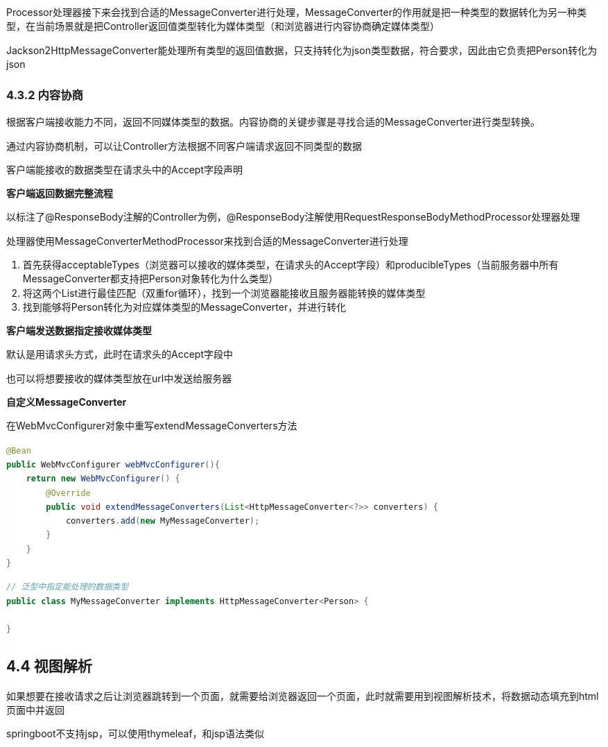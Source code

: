 Processor处理器接下来会找到合适的MessageConverter进行处理，MessageConverter的作用就是把一种类型的数据转化为另一种类型，在当前场景就是把Controller返回值类型转化为媒体类型（和浏览器进行内容协商确定媒体类型）

Jackson2HttpMessageConverter能处理所有类型的返回值数据，只支持转化为json类型数据，符合要求，因此由它负责把Person转化为json

### 4.3.2 内容协商

根据客户端接收能力不同，返回不同媒体类型的数据。内容协商的关键步骤是寻找合适的MessageConverter进行类型转换。

通过内容协商机制，可以让Controller方法根据不同客户端请求返回不同类型的数据

客户端能接收的数据类型在请求头中的Accept字段声明

**客户端返回数据完整流程**

以标注了@ResponseBody注解的Controller为例，@ResponseBody注解使用RequestResponseBodyMethodProcessor处理器处理

处理器使用MessageConverterMethodProcessor来找到合适的MessageConverter进行处理

1. 首先获得acceptableTypes（浏览器可以接收的媒体类型，在请求头的Accept字段）和producibleTypes（当前服务器中所有MessageConverter都支持把Person对象转化为什么类型）
2. 将这两个List进行最佳匹配（双重for循环），找到一个浏览器能接收且服务器能转换的媒体类型
3. 找到能够将Person转化为对应媒体类型的MessageConverter，并进行转化

**客户端发送数据指定接收媒体类型**

默认是用请求头方式，此时在请求头的Accept字段中

也可以将想要接收的媒体类型放在url中发送给服务器

**自定义MessageConverter**

在WebMvcConfigurer对象中重写extendMessageConverters方法  

```java
@Bean
public WebMvcConfigurer webMvcConfigurer(){
    return new WebMvcConfigurer() {
        @Override
        public void extendMessageConverters(List<HttpMessageConverter<?>> converters) {
            converters.add(new MyMessageConverter);
        }
    }
}
```

```java
// 泛型中指定能处理的数据类型
public class MyMessageConverter implements HttpMessageConverter<Person> {
    
}
```

## 4.4 视图解析

如果想要在接收请求之后让浏览器跳转到一个页面，就需要给浏览器返回一个页面，此时就需要用到视图解析技术，将数据动态填充到html页面中并返回

springboot不支持jsp，可以使用thymeleaf，和jsp语法类似

